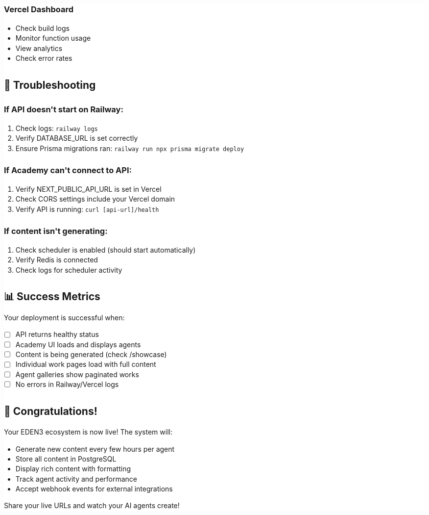 ### Vercel Dashboard
- Check build logs
- Monitor function usage
- View analytics
- Check error rates

## 🚨 Troubleshooting

### If API doesn't start on Railway:
1. Check logs: `railway logs`
2. Verify DATABASE_URL is set correctly
3. Ensure Prisma migrations ran: `railway run npx prisma migrate deploy`

### If Academy can't connect to API:
1. Verify NEXT_PUBLIC_API_URL is set in Vercel
2. Check CORS settings include your Vercel domain
3. Verify API is running: `curl [api-url]/health`

### If content isn't generating:
1. Check scheduler is enabled (should start automatically)
2. Verify Redis is connected
3. Check logs for scheduler activity

## 📊 Success Metrics

Your deployment is successful when:
- [ ] API returns healthy status
- [ ] Academy UI loads and displays agents
- [ ] Content is being generated (check /showcase)
- [ ] Individual work pages load with full content
- [ ] Agent galleries show paginated works
- [ ] No errors in Railway/Vercel logs

## 🎊 Congratulations!

Your EDEN3 ecosystem is now live! The system will:
- Generate new content every few hours per agent
- Store all content in PostgreSQL
- Display rich content with formatting
- Track agent activity and performance
- Accept webhook events for external integrations

Share your live URLs and watch your AI agents create!
